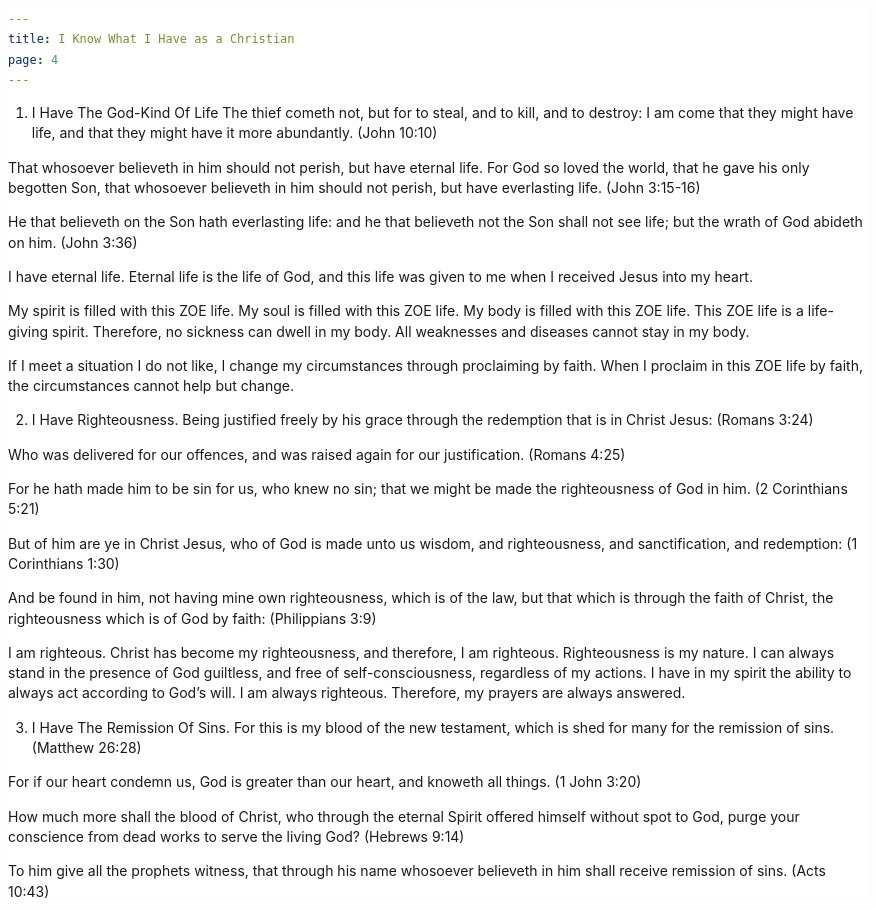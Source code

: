 ```yaml
---
title: I Know What I Have as a Christian
page: 4
---
```


1. I Have The God-Kind Of Life
The thief cometh not, but for to steal, and to kill, and to destroy: I am come that they might have life, and that they might have it more abundantly. (John 10:10)

That whosoever believeth in him should not perish, but have eternal life. For God so loved the world, that he gave his only begotten Son, that whosoever believeth in him should not perish, but have everlasting life. (John 3:15-16)

He that believeth on the Son hath everlasting life: and he that believeth not the Son shall not see life; but the wrath of God abideth on him. (John 3:36)

I have eternal life. Eternal life is the life of God, and this life was given to me when I received Jesus into my heart.

My spirit is filled with this ZOE life. My soul is filled with this ZOE life. My body is filled with this ZOE life. This ZOE life is a life-giving spirit. Therefore, no sickness can dwell in my body. All weaknesses and diseases cannot stay in my body.

If I meet a situation I do not like, I change my circumstances through proclaiming by faith. When I proclaim in this ZOE life by faith, the circumstances cannot help but change.

2. I Have Righteousness.
Being justified freely by his grace through the redemption that is in Christ Jesus: (Romans 3:24)

Who was delivered for our offences, and was raised again for our justification. (Romans 4:25)

For he hath made him to be sin for us, who knew no sin; that we might be made the righteousness of God in him. (2 Corinthians 5:21)

But of him are ye in Christ Jesus, who of God is made unto us wisdom, and righteousness, and sanctification, and redemption: (1 Corinthians 1:30)

And be found in him, not having mine own righteousness, which is of the law, but that which is through the faith of Christ, the righteousness which is of God by faith: (Philippians 3:9)

I am righteous. Christ has become my righteousness, and therefore, I am righteous.
Righteousness is my nature. I can always stand in the presence of God guiltless, and free of self-consciousness, regardless of my actions.
I have in my spirit the ability to always act according to God’s will.
I am always righteous. Therefore, my prayers are always answered.

3. I Have The Remission Of Sins.
For this is my blood of the new testament, which is shed for many for the remission of sins. (Matthew 26:28)

For if our heart condemn us, God is greater than our heart, and knoweth all things. (1 John 3:20)

How much more shall the blood of Christ, who through the eternal Spirit offered himself without spot to God, purge your conscience from dead works to serve the living God? (Hebrews 9:14)

To him give all the prophets witness, that through his name whosoever believeth in him shall receive remission of sins. (Acts 10:43)
